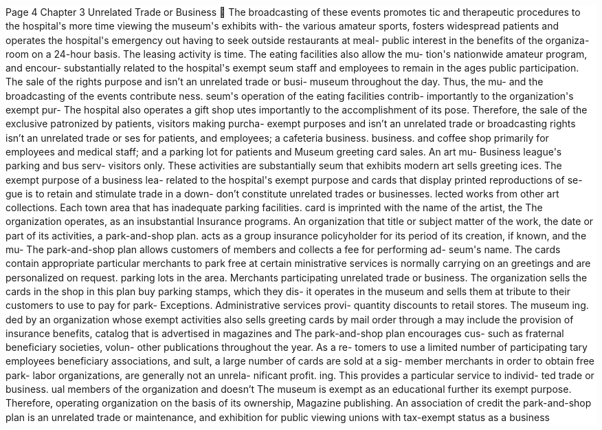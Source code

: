 Page 4      Chapter 3     Unrelated Trade or Business
    The broadcasting of these events promotes         tic and therapeutic procedures to the hospital's      more time viewing the museum's exhibits with-
the various amateur sports, fosters widespread        patients and operates the hospital's emergency        out having to seek outside restaurants at meal-
public interest in the benefits of the organiza-      room on a 24-hour basis. The leasing activity is      time. The eating facilities also allow the mu-
tion's nationwide amateur program, and encour-        substantially related to the hospital's exempt        seum staff and employees to remain in the
ages public participation. The sale of the rights     purpose and isn’t an unrelated trade or busi-         museum throughout the day. Thus, the mu-
and the broadcasting of the events contribute         ness.                                                 seum's operation of the eating facilities contrib-
importantly to the organization's exempt pur-             The hospital also operates a gift shop            utes importantly to the accomplishment of its
pose. Therefore, the sale of the exclusive            patronized by patients, visitors making purcha-       exempt purposes and isn’t an unrelated trade or
broadcasting rights isn’t an unrelated trade or       ses for patients, and employees; a cafeteria          business.
business.                                             and coffee shop primarily for employees and
                                                      medical staff; and a parking lot for patients and     Museum greeting card sales. An art mu-
Business league's parking and bus serv-               visitors only. These activities are substantially     seum that exhibits modern art sells greeting
ices. The exempt purpose of a business lea-           related to the hospital's exempt purpose and          cards that display printed reproductions of se-
gue is to retain and stimulate trade in a down-       don’t constitute unrelated trades or businesses.      lected works from other art collections. Each
town area that has inadequate parking facilities.                                                           card is imprinted with the name of the artist, the
The organization operates, as an insubstantial        Insurance programs. An organization that              title or subject matter of the work, the date or
part of its activities, a park-and-shop plan.         acts as a group insurance policyholder for its        period of its creation, if known, and the mu-
    The park-and-shop plan allows customers of        members and collects a fee for performing ad-         seum's name. The cards contain appropriate
particular merchants to park free at certain          ministrative services is normally carrying on an      greetings and are personalized on request.
parking lots in the area. Merchants participating     unrelated trade or business.                               The organization sells the cards in the shop
in this plan buy parking stamps, which they dis-                                                            it operates in the museum and sells them at
tribute to their customers to use to pay for park-        Exceptions. Administrative services provi-        quantity discounts to retail stores. The museum
ing.                                                  ded by an organization whose exempt activities        also sells greeting cards by mail order through a
                                                      may include the provision of insurance benefits,      catalog that is advertised in magazines and
    The park-and-shop plan encourages cus-
                                                      such as fraternal beneficiary societies, volun-       other publications throughout the year. As a re-
tomers to use a limited number of participating
                                                      tary employees beneficiary associations, and          sult, a large number of cards are sold at a sig-
member merchants in order to obtain free park-
                                                      labor organizations, are generally not an unrela-     nificant profit.
ing. This provides a particular service to individ-
                                                      ted trade or business.
ual members of the organization and doesn’t                                                                      The museum is exempt as an educational
further its exempt purpose. Therefore, operating                                                            organization on the basis of its ownership,
                                                      Magazine publishing. An association of credit
the park-and-shop plan is an unrelated trade or                                                             maintenance, and exhibition for public viewing
                                                      unions with tax-exempt status as a business